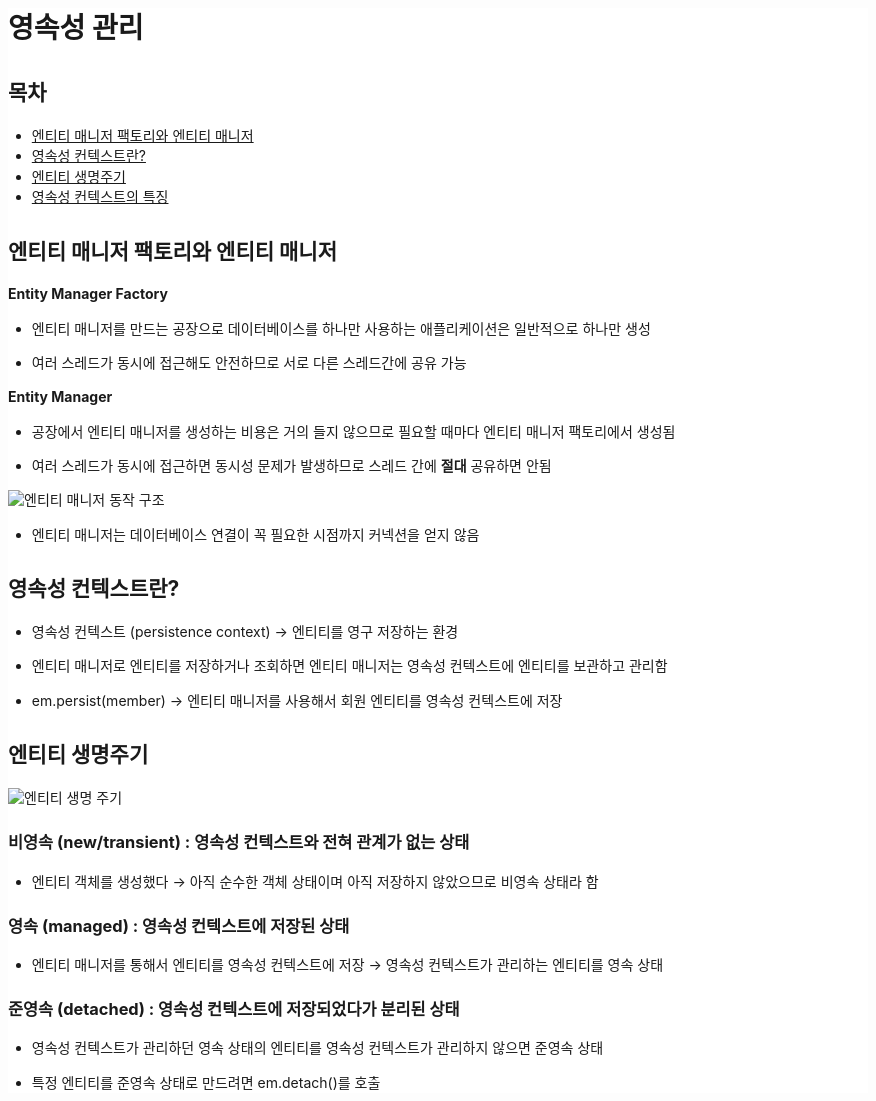 # 영속성 관리

## 목차

- [엔티티 매니저 팩토리와 엔티티 매니저](#엔티티-매니저-팩토리와-엔티티-매니저)
- [영속성 컨텍스트란?](#영속성-컨텍스트란)
- [엔티티 생명주기](#엔티티-생명주기)
- [영속성 컨텍스트의 특징](#영속성-컨텍스트의-특징)

## 엔티티 매니저 팩토리와 엔티티 매니저

**Entity Manager Factory**

- 엔티티 매니저를 만드는 공장으로 데이터베이스를 하나만 사용하는 애플리케이션은 일반적으로 하나만 생성

- 여러 스레드가 동시에 접근해도 안전하므로 서로 다른 스레드간에 공유 가능

**Entity Manager**

- 공장에서 엔티티 매니저를 생성하는 비용은 거의 들지 않으므로 필요할 때마다 엔티티 매니저 팩토리에서 생성됨

- 여러 스레드가 동시에 접근하면 동시성 문제가 발생하므로 스레드 간에 **절대** 공유하면 안됨

<img width="800" alt="엔티티 매니저 동작 구조" src="https://github.com/user-attachments/assets/97e1242c-27c2-445f-be6a-c0cbddd61351">

- 엔티티 매니저는 데이터베이스 연결이 꼭 필요한 시점까지 커넥션을 얻지 않음

## 영속성 컨텍스트란?

- 영속성 컨텍스트 (persistence context) → 엔티티를 영구 저장하는 환경

- 엔티티 매니저로 엔티티를 저장하거나 조회하면 엔티티 매니저는 영속성 컨텍스트에 엔티티를 보관하고 관리함

- em.persist(member) → 엔티티 매니저를 사용해서 회원 엔티티를 영속성 컨텍스트에 저장

## 엔티티 생명주기

<img width="800" alt="엔티티 생명 주기" src="https://github.com/user-attachments/assets/494f6e85-7b32-4bd7-958c-ef9974c16ba9">

### 비영속 (new/transient) : 영속성 컨텍스트와 전혀 관계가 없는 상태

- 엔티티 객체를 생성했다 → 아직 순수한 객체 상태이며 아직 저장하지 않았으므로 비영속 상태라 함

### 영속 (managed) : 영속성 컨텍스트에 저장된 상태

- 엔티티 매니저를 통해서 엔티티를 영속성 컨텍스트에 저장 → 영속성 컨텍스트가 관리하는 엔티티를 영속 상태

### 준영속 (detached) : 영속성 컨텍스트에 저장되었다가 분리된 상태

- 영속성 컨텍스트가 관리하던 영속 상태의 엔티티를 영속성 컨텍스트가 관리하지 않으면 준영속 상태

- 특정 엔티티를 준영속 상태로 만드려면 em.detach()를 호출
